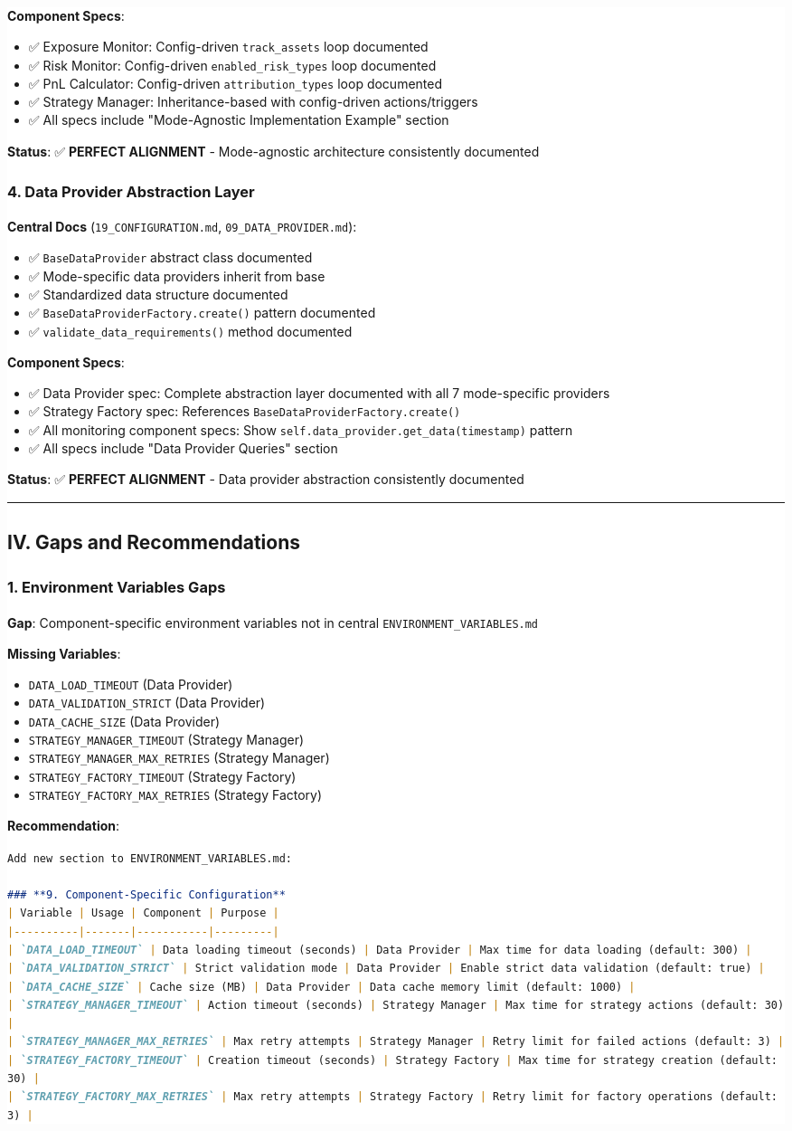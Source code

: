 **Component Specs**:
- ✅ Exposure Monitor: Config-driven `track_assets` loop documented
- ✅ Risk Monitor: Config-driven `enabled_risk_types` loop documented
- ✅ PnL Calculator: Config-driven `attribution_types` loop documented
- ✅ Strategy Manager: Inheritance-based with config-driven actions/triggers
- ✅ All specs include "Mode-Agnostic Implementation Example" section

**Status**: ✅ **PERFECT ALIGNMENT** - Mode-agnostic architecture consistently documented

### 4. Data Provider Abstraction Layer

**Central Docs** (`19_CONFIGURATION.md`, `09_DATA_PROVIDER.md`):
- ✅ `BaseDataProvider` abstract class documented
- ✅ Mode-specific data providers inherit from base
- ✅ Standardized data structure documented
- ✅ `BaseDataProviderFactory.create()` pattern documented
- ✅ `validate_data_requirements()` method documented

**Component Specs**:
- ✅ Data Provider spec: Complete abstraction layer documented with all 7 mode-specific providers
- ✅ Strategy Factory spec: References `BaseDataProviderFactory.create()`
- ✅ All monitoring component specs: Show `self.data_provider.get_data(timestamp)` pattern
- ✅ All specs include "Data Provider Queries" section

**Status**: ✅ **PERFECT ALIGNMENT** - Data provider abstraction consistently documented

---

## IV. Gaps and Recommendations

### 1. Environment Variables Gaps

**Gap**: Component-specific environment variables not in central `ENVIRONMENT_VARIABLES.md`

**Missing Variables**:
- `DATA_LOAD_TIMEOUT` (Data Provider)
- `DATA_VALIDATION_STRICT` (Data Provider)
- `DATA_CACHE_SIZE` (Data Provider)
- `STRATEGY_MANAGER_TIMEOUT` (Strategy Manager)
- `STRATEGY_MANAGER_MAX_RETRIES` (Strategy Manager)
- `STRATEGY_FACTORY_TIMEOUT` (Strategy Factory)
- `STRATEGY_FACTORY_MAX_RETRIES` (Strategy Factory)

**Recommendation**: 
```markdown
Add new section to ENVIRONMENT_VARIABLES.md:

### **9. Component-Specific Configuration**
| Variable | Usage | Component | Purpose |
|----------|-------|-----------|---------|
| `DATA_LOAD_TIMEOUT` | Data loading timeout (seconds) | Data Provider | Max time for data loading (default: 300) |
| `DATA_VALIDATION_STRICT` | Strict validation mode | Data Provider | Enable strict data validation (default: true) |
| `DATA_CACHE_SIZE` | Cache size (MB) | Data Provider | Data cache memory limit (default: 1000) |
| `STRATEGY_MANAGER_TIMEOUT` | Action timeout (seconds) | Strategy Manager | Max time for strategy actions (default: 30) |
| `STRATEGY_MANAGER_MAX_RETRIES` | Max retry attempts | Strategy Manager | Retry limit for failed actions (default: 3) |
| `STRATEGY_FACTORY_TIMEOUT` | Creation timeout (seconds) | Strategy Factory | Max time for strategy creation (default: 30) |
| `STRATEGY_FACTORY_MAX_RETRIES` | Max retry attempts | Strategy Factory | Retry limit for factory operations (default: 3) |
```
